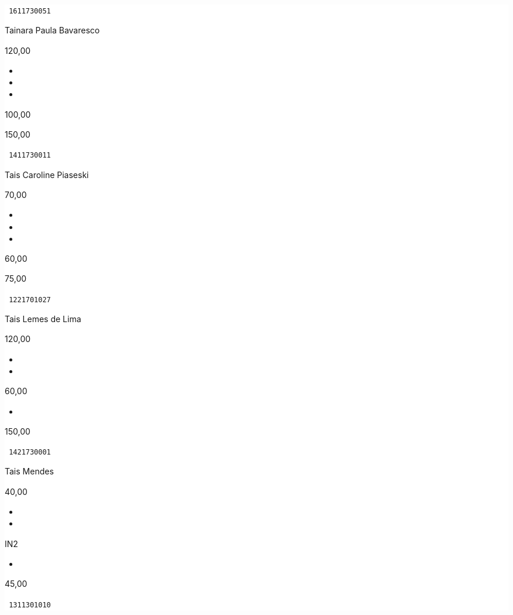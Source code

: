      1611730051

   Tainara Paula Bavaresco

   120,00

   -

   -

   -

   100,00

   150,00

     1411730011

   Tais Caroline Piaseski

   70,00

   -

   -

   -

   60,00

   75,00

     1221701027

   Tais Lemes de Lima

   120,00

   -

   -

   60,00

   -

   150,00

     1421730001

   Tais Mendes

   40,00

   -

   -

   IN2

   -

   45,00

     1311301010
